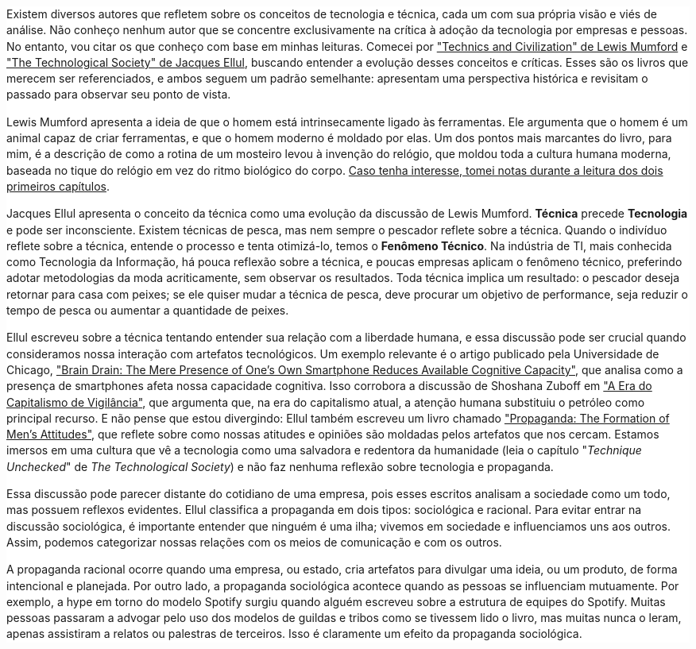 Existem diversos autores que refletem sobre os conceitos de tecnologia e técnica, cada um com sua própria visão e viés de análise. Não conheço nenhum autor que se concentre exclusivamente na crítica à adoção da tecnologia por empresas e pessoas. No entanto, vou citar os que conheço com base em minhas leituras. Comecei por ["Technics and Civilization" de Lewis Mumford](https://amzn.to/3Stx0BK) e ["The Technological Society" de Jacques Ellul](https://amzn.to/4flzqMB), buscando entender a evolução desses conceitos e críticas. Esses são os livros que merecem ser referenciados, e ambos seguem um padrão semelhante: apresentam uma perspectiva histórica e revisitam o passado para observar seu ponto de vista.

Lewis Mumford apresenta a ideia de que o homem está intrinsecamente ligado às ferramentas. Ele argumenta que o homem é um animal capaz de criar ferramentas, e que o homem moderno é moldado por elas. Um dos pontos mais marcantes do livro, para mim, é a descrição de como a rotina de um mosteiro levou à invenção do relógio, que moldou toda a cultura humana moderna, baseada no tique do relógio em vez do ritmo biológico do corpo. [Caso tenha interesse, tomei notas durante a leitura dos dois primeiros capítulos](https://vepo.medium.com/techniques-and-civilization-cultural-preparation-735455d71e1c).

Jacques Ellul apresenta o conceito da técnica como uma evolução da discussão de Lewis Mumford. **Técnica** precede **Tecnologia** e pode ser inconsciente. Existem técnicas de pesca, mas nem sempre o pescador reflete sobre a técnica. Quando o indivíduo reflete sobre a técnica, entende o processo e tenta otimizá-lo, temos o **Fenômeno Técnico**. Na indústria de TI, mais conhecida como Tecnologia da Informação, há pouca reflexão sobre a técnica, e poucas empresas aplicam o fenômeno técnico, preferindo adotar metodologias da moda acriticamente, sem observar os resultados. Toda técnica implica um resultado: o pescador deseja retornar para casa com peixes; se ele quiser mudar a técnica de pesca, deve procurar um objetivo de performance, seja reduzir o tempo de pesca ou aumentar a quantidade de peixes.

Ellul escreveu sobre a técnica tentando entender sua relação com a liberdade humana, e essa discussão pode ser crucial quando consideramos nossa interação com artefatos tecnológicos. Um exemplo relevante é o artigo publicado pela Universidade de Chicago, ["Brain Drain: The Mere Presence of One’s Own Smartphone Reduces Available Cognitive Capacity"](https://www.journals.uchicago.edu/doi/full/10.1086/691462), que analisa como a presença de smartphones afeta nossa capacidade cognitiva. Isso corrobora a discussão de Shoshana Zuboff em ["A Era do Capitalismo de Vigilância"](https://amzn.to/46tMOdt), que argumenta que, na era do capitalismo atual, a atenção humana substituiu o petróleo como principal recurso. E não pense que estou divergindo: Ellul também escreveu um livro chamado ["Propaganda: The Formation of Men’s Attitudes"](https://amzn.to/3WHREk2), que reflete sobre como nossas atitudes e opiniões são moldadas pelos artefatos que nos cercam. Estamos imersos em uma cultura que vê a tecnologia como uma salvadora e redentora da humanidade (leia o capítulo "_Technique Unchecked_" de *The Technological Society*) e não faz nenhuma reflexão sobre tecnologia e propaganda.


Essa discussão pode parecer distante do cotidiano de uma empresa, pois esses escritos analisam a sociedade como um todo, mas possuem reflexos evidentes. Ellul classifica a propaganda em dois tipos: sociológica e racional. Para evitar entrar na discussão sociológica, é importante entender que ninguém é uma ilha; vivemos em sociedade e influenciamos uns aos outros. Assim, podemos categorizar nossas relações com os meios de comunicação e com os outros. 

A propaganda racional ocorre quando uma empresa, ou estado, cria artefatos para divulgar uma ideia, ou um produto, de forma intencional e planejada. Por outro lado, a propaganda sociológica acontece quando as pessoas se influenciam mutuamente. Por exemplo, a hype em torno do modelo Spotify surgiu quando alguém escreveu sobre a estrutura de equipes do Spotify. Muitas pessoas passaram a advogar pelo uso dos modelos de guildas e tribos como se tivessem lido o livro, mas muitas nunca o leram, apenas assistiram a relatos ou palestras de terceiros. Isso é claramente um efeito da propaganda sociológica.
